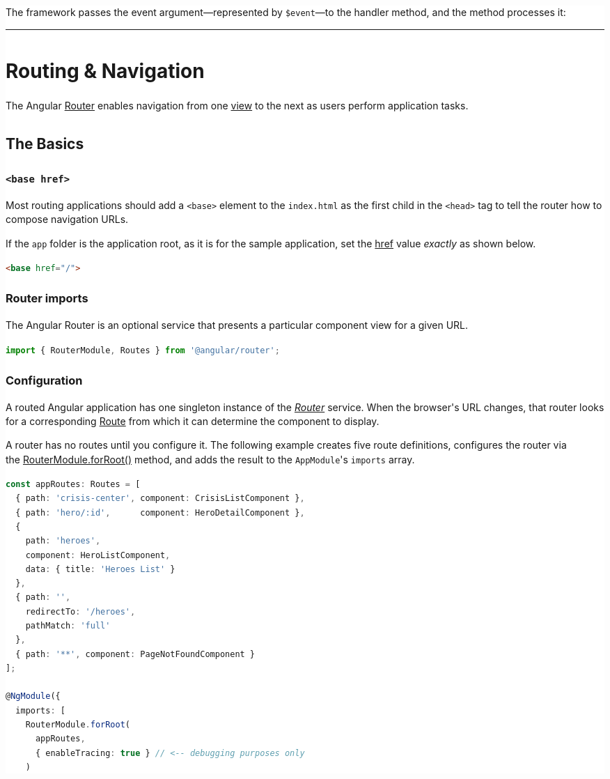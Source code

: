 The framework passes the event argument—represented by `$event`—to the handler method, and the method processes it:


--- 
# Routing & Navigation

The Angular [Router](https://devdocs.io/angular~7/api/router/router) enables navigation from one [view](https://devdocs.io/angular~7/guide/glossary#view) to the next as users perform application tasks.

## The Basics

### `<base href>`
Most routing applications should add a `<base>` element to the `index.html` as the first child in the `<head>` tag to tell the router how to compose navigation URLs.

If the `app` folder is the application root, as it is for the sample application, set the [href](https://devdocs.io/angular~7/api/router/routerlinkwithhref#href) value _exactly_ as shown below.

```html
<base href="/">
```

### Router imports

The Angular Router is an optional service that presents a particular component view for a given URL.
```ts
import { RouterModule, Routes } from '@angular/router';
```

### Configuration

A routed Angular application has one singleton instance of the _[Router](https://devdocs.io/angular~7/api/router/router)_ service. When the browser's URL changes, that router looks for a corresponding [Route](https://devdocs.io/angular~7/api/router/route) from which it can determine the component to display.

A router has no routes until you configure it. The following example creates five route definitions, configures the router via the [RouterModule.forRoot()](https://devdocs.io/angular~7/api/router/routermodule#forRoot) method, and adds the result to the `AppModule`'s `imports` array.

```ts
const appRoutes: Routes = [
  { path: 'crisis-center', component: CrisisListComponent },
  { path: 'hero/:id',      component: HeroDetailComponent },
  {
    path: 'heroes',
    component: HeroListComponent,
    data: { title: 'Heroes List' }
  },
  { path: '',
    redirectTo: '/heroes',
    pathMatch: 'full'
  },
  { path: '**', component: PageNotFoundComponent }
];

@NgModule({
  imports: [
    RouterModule.forRoot(
      appRoutes,
      { enableTracing: true } // <-- debugging purposes only
    )
```